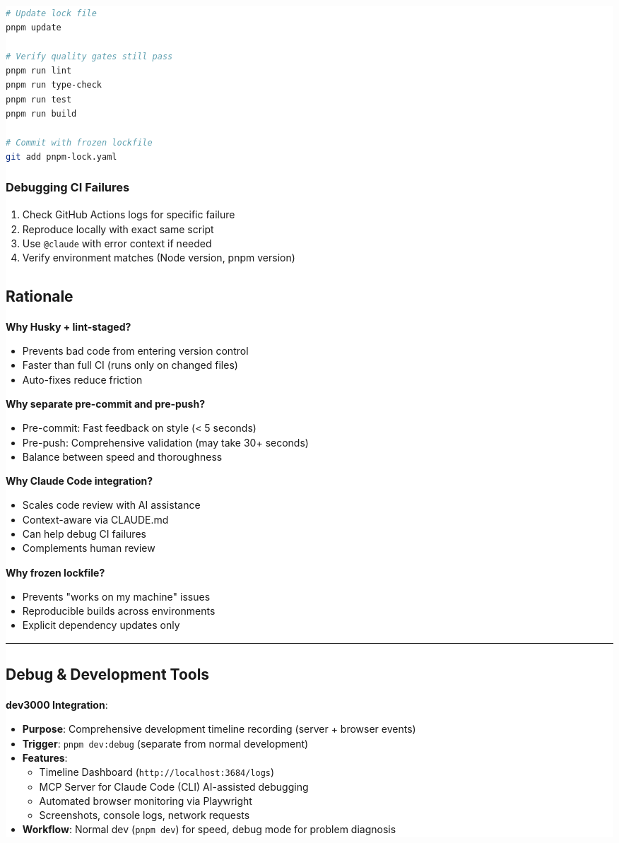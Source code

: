 ```bash
# Update lock file
pnpm update

# Verify quality gates still pass
pnpm run lint
pnpm run type-check
pnpm run test
pnpm run build

# Commit with frozen lockfile
git add pnpm-lock.yaml
```

### Debugging CI Failures

1. Check GitHub Actions logs for specific failure
2. Reproduce locally with exact same script
3. Use `@claude` with error context if needed
4. Verify environment matches (Node version, pnpm version)

## Rationale

**Why Husky + lint-staged?**

- Prevents bad code from entering version control
- Faster than full CI (runs only on changed files)
- Auto-fixes reduce friction

**Why separate pre-commit and pre-push?**

- Pre-commit: Fast feedback on style (< 5 seconds)
- Pre-push: Comprehensive validation (may take 30+ seconds)
- Balance between speed and thoroughness

**Why Claude Code integration?**

- Scales code review with AI assistance
- Context-aware via CLAUDE.md
- Can help debug CI failures
- Complements human review

**Why frozen lockfile?**

- Prevents "works on my machine" issues
- Reproducible builds across environments
- Explicit dependency updates only

---

## Debug & Development Tools

**dev3000 Integration**:

- **Purpose**: Comprehensive development timeline recording (server + browser events)
- **Trigger**: `pnpm dev:debug` (separate from normal development)
- **Features**:
  - Timeline Dashboard (`http://localhost:3684/logs`)
  - MCP Server for Claude Code (CLI) AI-assisted debugging
  - Automated browser monitoring via Playwright
  - Screenshots, console logs, network requests
- **Workflow**: Normal dev (`pnpm dev`) for speed, debug mode for problem diagnosis
